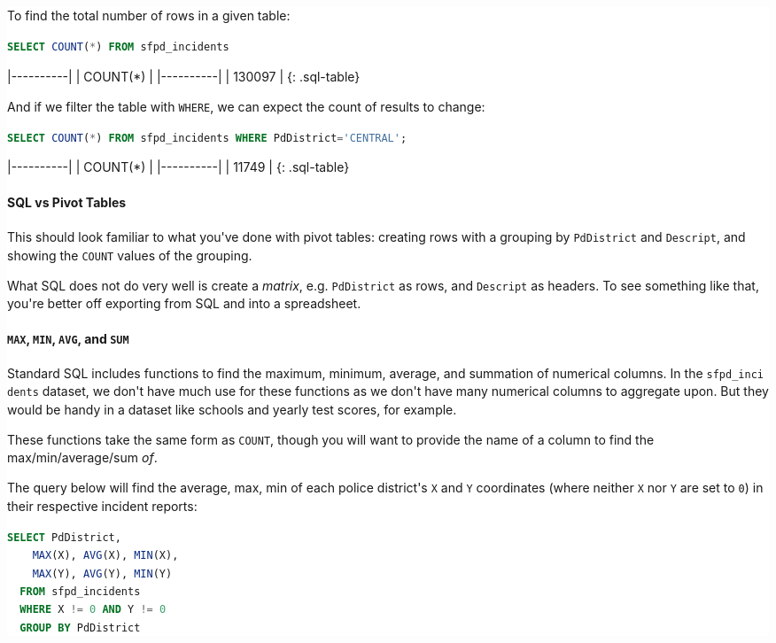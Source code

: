 
To find the total number of rows in a given table:

~~~sql
SELECT COUNT(*) FROM sfpd_incidents
~~~

|----------|
| COUNT(*) |
|----------|
|   130097 |
{: .sql-table}


And if we filter the table with `WHERE`, we can expect the count of results to change:

~~~sql
SELECT COUNT(*) FROM sfpd_incidents WHERE PdDistrict='CENTRAL';
~~~

|----------|
| COUNT(*) |
|----------|
|    11749 |
{: .sql-table}







#### SQL vs Pivot Tables

This should look familiar to what you've done with pivot tables: creating rows with a grouping by `PdDistrict` and `Descript`, and showing the `COUNT` values of the grouping. 

What SQL does not do very well is create a _matrix_, e.g. `PdDistrict` as rows, and `Descript` as headers. To see something like that, you're better off exporting from SQL and into a spreadsheet.


#### `MAX`, `MIN`, `AVG`, and `SUM`

Standard SQL includes functions to find the maximum, minimum, average, and summation of numerical columns. In the `sfpd_incidents` dataset, we don't have much use for these functions as we don't have many numerical columns to aggregate upon. But they would be handy in a dataset like schools and yearly test scores, for example.

These functions take the same form as `COUNT`, though you will want to provide the name of a column to find the max/min/average/sum _of_.

The query below will find the average, max, min of each police district's `X` and `Y` coordinates (where neither `X` nor `Y` are set to `0`) in their respective incident reports:

~~~sql
SELECT PdDistrict, 
    MAX(X), AVG(X), MIN(X), 
    MAX(Y), AVG(Y), MIN(Y)
  FROM sfpd_incidents
  WHERE X != 0 AND Y != 0
  GROUP BY PdDistrict
~~~

